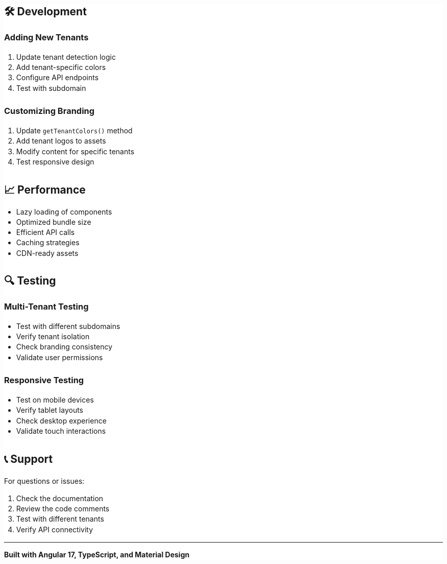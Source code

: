 ## 🛠️ **Development**

### **Adding New Tenants**
1. Update tenant detection logic
2. Add tenant-specific colors
3. Configure API endpoints
4. Test with subdomain

### **Customizing Branding**
1. Update `getTenantColors()` method
2. Add tenant logos to assets
3. Modify content for specific tenants
4. Test responsive design

## 📈 **Performance**

- Lazy loading of components
- Optimized bundle size
- Efficient API calls
- Caching strategies
- CDN-ready assets

## 🔍 **Testing**

### **Multi-Tenant Testing**
- Test with different subdomains
- Verify tenant isolation
- Check branding consistency
- Validate user permissions

### **Responsive Testing**
- Test on mobile devices
- Verify tablet layouts
- Check desktop experience
- Validate touch interactions

## 📞 **Support**

For questions or issues:
1. Check the documentation
2. Review the code comments
3. Test with different tenants
4. Verify API connectivity

---

**Built with Angular 17, TypeScript, and Material Design**
